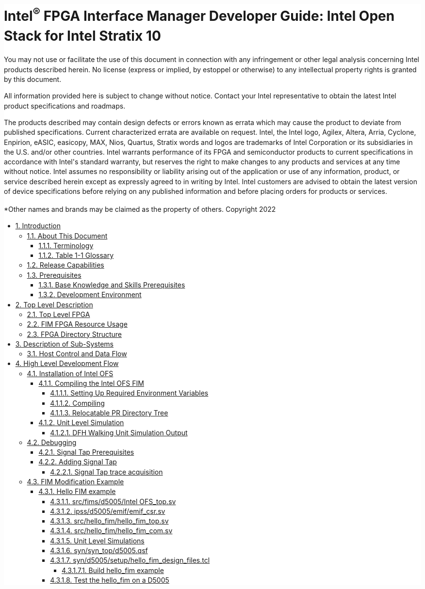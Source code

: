 <h1>Intel<sup>&reg;</sup> FPGA Interface Manager Developer Guide: Intel Open Stack for Intel Stratix 10</h1>

You may not use or facilitate the use of this document in connection with any infringement or other legal analysis concerning Intel products described herein. 
No license (express or implied, by estoppel or otherwise) to any intellectual property rights is granted by this document.

All information provided here is subject to change without notice. Contact your Intel representative to obtain the latest Intel product specifications and roadmaps.

The products described may contain design defects or errors known as errata which may cause the product to deviate from published specifications. Current characterized errata are available on request.
Intel, the Intel logo, Agilex, Altera, Arria, Cyclone, Enpirion, eASIC, easicopy, MAX, Nios, Quartus, Stratix words and logos are trademarks of Intel Corporation or its subsidiaries in the U.S. and/or other countries. Intel warrants performance of its FPGA and semiconductor products to current specifications in accordance with Intel's standard warranty, but reserves the right to make changes to any products and services at any time without notice. Intel assumes no responsibility or liability arising out of the application or use of any information, product, or service described herein except as expressly agreed to in writing by Intel. Intel customers are advised to obtain the latest version of device specifications before relying on any published information and before placing orders for products or services.

*Other names and brands may be claimed as the property of others.
Copyright 2022<sup>

- [1. Introduction](#1-introduction)
  - [1.1. About This Document](#11-about-this-document)
    - [1.1.1. Terminology](#111-terminology)
    - [1.1.2. Table 1-1 Glossary](#112-table-1-1-glossary)
  - [1.2. Release Capabilities](#12-release-capabilities)
  - [1.3. Prerequisites](#13-prerequisites)
    - [1.3.1. Base Knowledge and Skills Prerequisites](#131-base-knowledge-and-skills-prerequisites)
    - [1.3.2. Development Environment](#132-development-environment)
- [2. Top Level Description](#2-top-level-description)
  - [2.1. Top Level FPGA](#21-top-level-fpga)
  - [2.2. FIM FPGA Resource Usage](#22-fim-fpga-resource-usage)
  - [2.3. FPGA Directory Structure](#23-fpga-directory-structure)
- [3. Description of Sub-Systems](#3-description-of-sub-systems)
  - [3.1. Host Control and Data Flow](#31-host-control-and-data-flow)
- [4. High Level Development Flow](#4-high-level-development-flow)
  - [4.1. Installation of Intel OFS](#41-installation-of-intel-ofs)
    - [4.1.1. Compiling the Intel OFS FIM](#411-compiling-the-intel-ofs-fim)
      - [4.1.1.1. Setting Up Required Environment Variables](#4111-setting-up-required-environment-variables)
      - [4.1.1.2. Compiling](#4112-compiling)
      - [4.1.1.3. Relocatable PR Directory Tree](#4113-relocatable-pr-directory-tree)
    - [4.1.2. Unit Level Simulation](#412-unit-level-simulation)
      - [4.1.2.1. DFH Walking Unit Simulation Output](#4121-dfh-walking-unit-simulation-output)
  - [4.2. Debugging](#42-debugging)
    - [4.2.1. Signal Tap Prerequisites](#421-signal-tap-prerequisites)
    - [4.2.2. Adding Signal Tap](#422-adding-signal-tap)
      - [4.2.2.1. Signal Tap trace acquisition](#4221-signal-tap-trace-acquisition)
  - [4.3. FIM Modification Example](#43-fim-modification-example)
    - [4.3.1. Hello FIM example](#431-hello-fim-example)
      - [4.3.1.1. src/fims/d5005/Intel OFS_top.sv](#4311-srcfimsd5005intel-ofs_topsv)
      - [4.3.1.2. ipss/d5005/emif/emif_csr.sv](#4312-ipssd5005emifemif_csrsv)
      - [4.3.1.3. src/hello_fim/hello_fim_top.sv](#4313-srchello_fimhello_fim_topsv)
      - [4.3.1.4. src/hello_fim/hello_fim_com.sv](#4314-srchello_fimhello_fim_comsv)
      - [4.3.1.5. Unit Level Simulations](#4315-unit-level-simulations)
      - [4.3.1.6. syn/syn_top/d5005.qsf](#4316-synsyn_topd5005qsf)
      - [4.3.1.7. syn/d5005/setup/hello_fim_design_files.tcl](#4317-synd5005setuphello_fim_design_filestcl)
        - [4.3.1.7.1. Build hello_fim example](#43171-build-hello_fim-example)
      - [4.3.1.8. Test the hello_fim on a D5005](#4318-test-the-hello_fim-on-a-d5005)